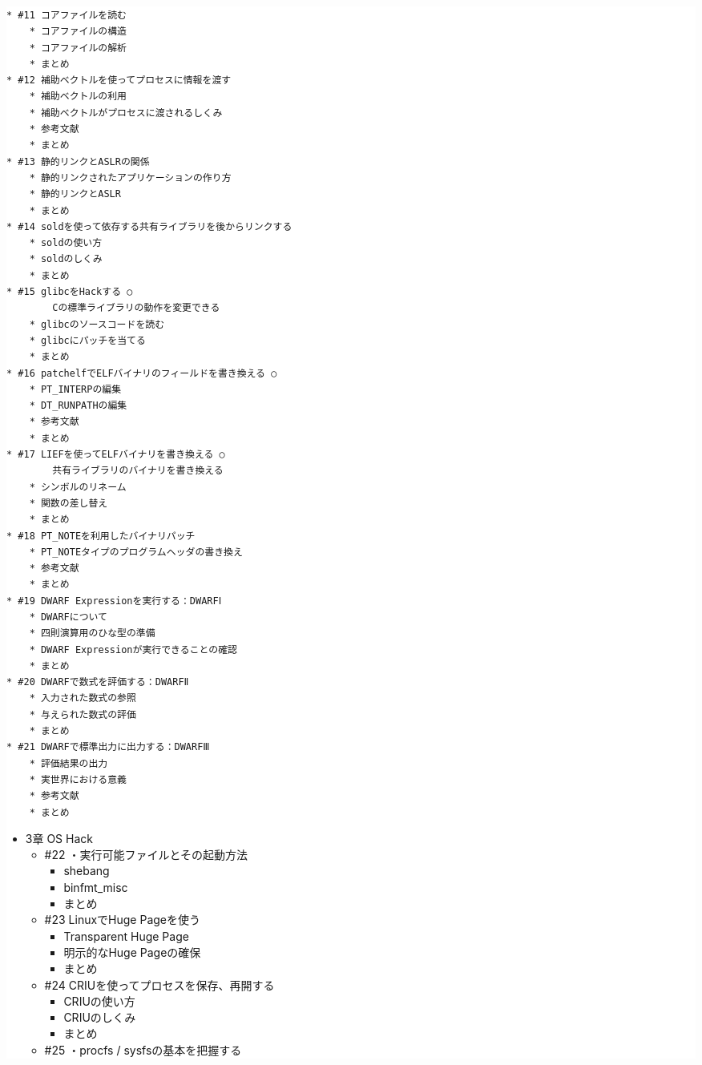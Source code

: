     * #11 コアファイルを読む
        * コアファイルの構造
        * コアファイルの解析
        * まとめ
    * #12 補助ベクトルを使ってプロセスに情報を渡す
        * 補助ベクトルの利用
        * 補助ベクトルがプロセスに渡されるしくみ
        * 参考文献
        * まとめ
    * #13 静的リンクとASLRの関係
        * 静的リンクされたアプリケーションの作り方
        * 静的リンクとASLR
        * まとめ
    * #14 soldを使って依存する共有ライブラリを後からリンクする
        * soldの使い方
        * soldのしくみ
        * まとめ
    * #15 glibcをHackする ○
            Cの標準ライブラリの動作を変更できる
        * glibcのソースコードを読む
        * glibcにパッチを当てる
        * まとめ
    * #16 patchelfでELFバイナリのフィールドを書き換える ○
        * PT_INTERPの編集
        * DT_RUNPATHの編集
        * 参考文献
        * まとめ
    * #17 LIEFを使ってELFバイナリを書き換える ○
            共有ライブラリのバイナリを書き換える
        * シンボルのリネーム
        * 関数の差し替え
        * まとめ
    * #18 PT_NOTEを利用したバイナリパッチ
        * PT_NOTEタイプのプログラムヘッダの書き換え
        * 参考文献
        * まとめ
    * #19 DWARF Expressionを実行する：DWARFⅠ
        * DWARFについて
        * 四則演算用のひな型の準備
        * DWARF Expressionが実行できることの確認
        * まとめ
    * #20 DWARFで数式を評価する：DWARFⅡ
        * 入力された数式の参照
        * 与えられた数式の評価
        * まとめ
    * #21 DWARFで標準出力に出力する：DWARFⅢ
        * 評価結果の出力
        * 実世界における意義
        * 参考文献
        * まとめ
* 3章 OS Hack
    * #22 ・実行可能ファイルとその起動方法
        * shebang
        * binfmt_misc
        * まとめ
    * #23 LinuxでHuge Pageを使う
        * Transparent Huge Page
        * 明示的なHuge Pageの確保
        * まとめ
    * #24 CRIUを使ってプロセスを保存、再開する
        * CRIUの使い方
        * CRIUのしくみ
        * まとめ
    * #25 ・procfs / sysfsの基本を把握する